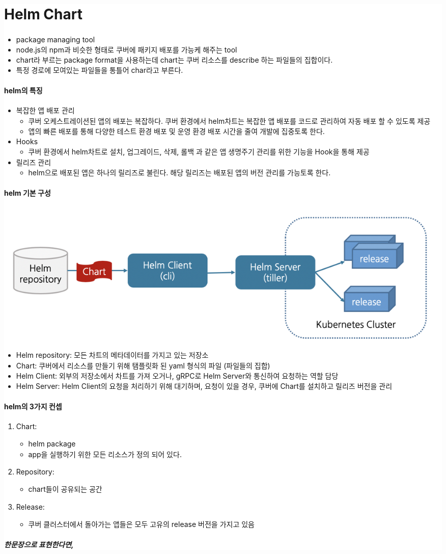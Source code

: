 Helm Chart
==========

-	package managing tool
-	node.js의 npm과 비슷한 형태로 쿠버에 패키지 배포를 가능케 해주는 tool
-	chart라 부르는 package format을 사용하는데 chart는 쿠버 리소스를 describe 하는 파일들의 집합이다.
-	특정 경로에 모여있는 파일들을 통틀어 char라고 부른다.

#### helm의 특징

-	복잡한 앱 배포 관리
	-	쿠버 오케스트레이션된 앱의 배포는 복잡하다. 쿠버 환경에서 helm차트는 복잡한 앱 배포를 코드로 관리하여 자동 배포 할 수 있도록 제공
	-	앱의 빠른 배포를 통해 다양한 테스트 환경 배포 및 운영 환경 배포 시간을 줄여 개발에 집중토록 한다.
-	Hooks
	-	쿠버 환경에서 helm차트로 설치, 업그레이드, 삭제, 롤백 과 같은 앱 생명주기 관리를 위한 기능을 Hook을 통해 제공
-	릴리즈 관리
	-	helm으로 배포된 앱은 하나의 릴리즈로 불린다. 해당 릴리즈는 배포된 앱의 버전 관리를 가능토록 한다.

#### helm 기본 구성

<img src=./pictures/helm-architecture.png>

-	Helm repository: 모든 차트의 메타데이터를 가지고 있는 저장소
-	Chart: 쿠버에서 리소스를 만들기 위해 탬플릿화 된 yaml 형식의 파일 (파일들의 집합)
-	Helm Client: 외부의 저장소에서 차트를 가져 오거나, gRPC로 Helm Server와 통신하여 요청하는 역할 담당
-	Helm Server: Helm Client의 요청을 처리하기 위해 대기하며, 요청이 있을 경우, 쿠버에 Chart를 설치하고 릴리즈 버전을 관리

#### helm의 3가지 컨셉

1.	Chart:

	-	helm package
	-	app을 실행하기 위한 모든 리소스가 정의 되어 있다.

2.	Repository:

	-	chart들이 공유되는 공간

3.	Release:

	-	쿠버 클러스터에서 돌아가는 앱들은 모두 고유의 release 버전을 가지고 있음

##### 한문장으로 표현한다면,
